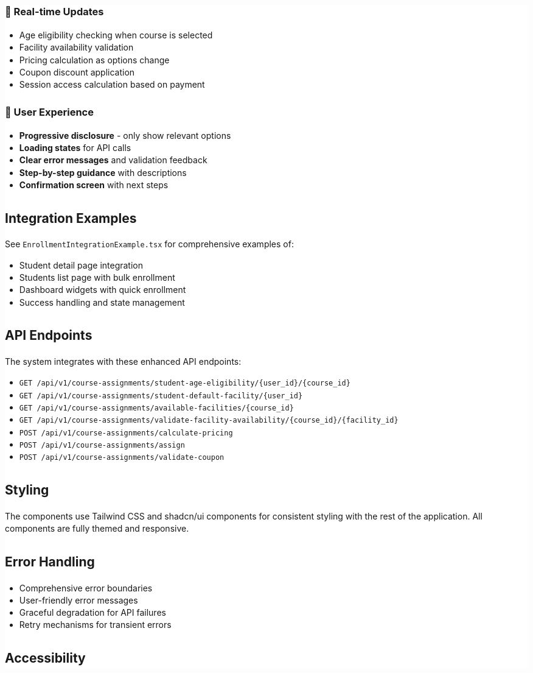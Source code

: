 ### 🔄 Real-time Updates

- Age eligibility checking when course is selected
- Facility availability validation
- Pricing calculation as options change
- Coupon discount application
- Session access calculation based on payment

### 🎯 User Experience

- **Progressive disclosure** - only show relevant options
- **Loading states** for API calls
- **Clear error messages** and validation feedback
- **Step-by-step guidance** with descriptions
- **Confirmation screen** with next steps

## Integration Examples

See `EnrollmentIntegrationExample.tsx` for comprehensive examples of:

- Student detail page integration
- Students list page with bulk enrollment
- Dashboard widgets with quick enrollment
- Success handling and state management

## API Endpoints

The system integrates with these enhanced API endpoints:

- `GET /api/v1/course-assignments/student-age-eligibility/{user_id}/{course_id}`
- `GET /api/v1/course-assignments/student-default-facility/{user_id}`
- `GET /api/v1/course-assignments/available-facilities/{course_id}`
- `GET /api/v1/course-assignments/validate-facility-availability/{course_id}/{facility_id}`
- `POST /api/v1/course-assignments/calculate-pricing`
- `POST /api/v1/course-assignments/assign`
- `POST /api/v1/course-assignments/validate-coupon`

## Styling

The components use Tailwind CSS and shadcn/ui components for consistent styling with the rest of the application. All components are fully themed and responsive.

## Error Handling

- Comprehensive error boundaries
- User-friendly error messages
- Graceful degradation for API failures
- Retry mechanisms for transient errors

## Accessibility
